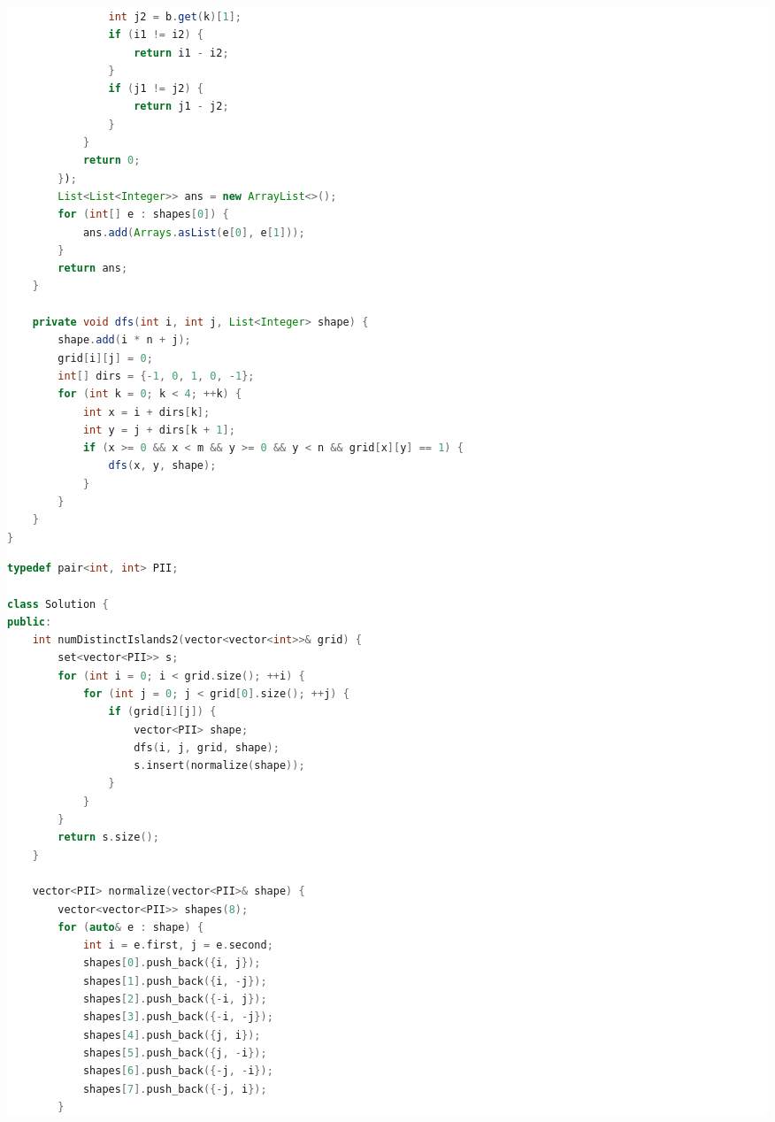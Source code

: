 ```java
                int j2 = b.get(k)[1];
                if (i1 != i2) {
                    return i1 - i2;
                }
                if (j1 != j2) {
                    return j1 - j2;
                }
            }
            return 0;
        });
        List<List<Integer>> ans = new ArrayList<>();
        for (int[] e : shapes[0]) {
            ans.add(Arrays.asList(e[0], e[1]));
        }
        return ans;
    }

    private void dfs(int i, int j, List<Integer> shape) {
        shape.add(i * n + j);
        grid[i][j] = 0;
        int[] dirs = {-1, 0, 1, 0, -1};
        for (int k = 0; k < 4; ++k) {
            int x = i + dirs[k];
            int y = j + dirs[k + 1];
            if (x >= 0 && x < m && y >= 0 && y < n && grid[x][y] == 1) {
                dfs(x, y, shape);
            }
        }
    }
}
```

```cpp
typedef pair<int, int> PII;

class Solution {
public:
    int numDistinctIslands2(vector<vector<int>>& grid) {
        set<vector<PII>> s;
        for (int i = 0; i < grid.size(); ++i) {
            for (int j = 0; j < grid[0].size(); ++j) {
                if (grid[i][j]) {
                    vector<PII> shape;
                    dfs(i, j, grid, shape);
                    s.insert(normalize(shape));
                }
            }
        }
        return s.size();
    }

    vector<PII> normalize(vector<PII>& shape) {
        vector<vector<PII>> shapes(8);
        for (auto& e : shape) {
            int i = e.first, j = e.second;
            shapes[0].push_back({i, j});
            shapes[1].push_back({i, -j});
            shapes[2].push_back({-i, j});
            shapes[3].push_back({-i, -j});
            shapes[4].push_back({j, i});
            shapes[5].push_back({j, -i});
            shapes[6].push_back({-j, -i});
            shapes[7].push_back({-j, i});
        }
```